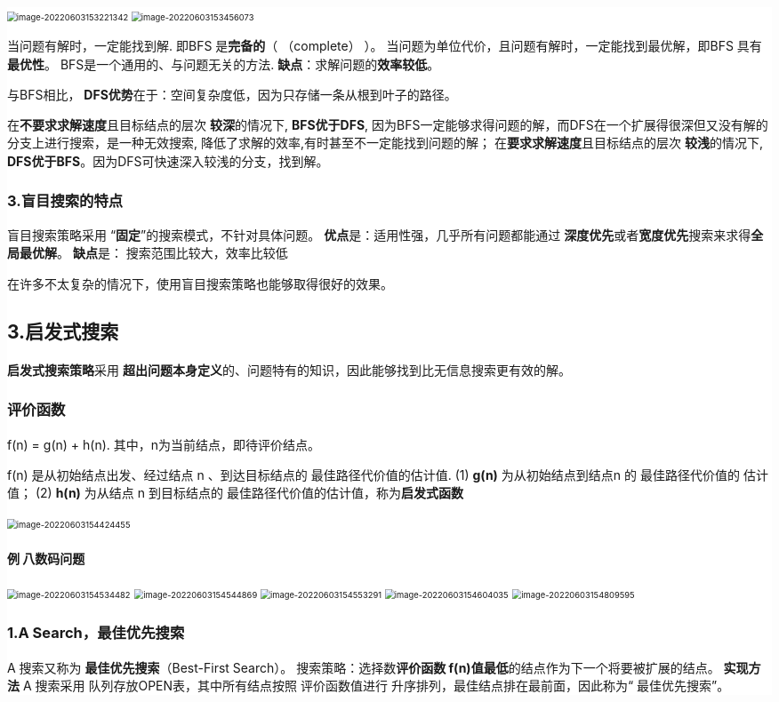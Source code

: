 <img src="D:\Typora_CACHE\image-20220603153221342.png" alt="image-20220603153221342" style="zoom:67%;" />

<img src="D:\Typora_CACHE\image-20220603153456073.png" alt="image-20220603153456073" style="zoom:67%;" />

当问题有解时，一定能找到解. 即BFS 是**完备的**（ （complete） ）。
当问题为单位代价，且问题有解时，一定能找到最优解，即BFS 具有**最优性**。
BFS是一个通用的、与问题无关的方法.
**缺点**：求解问题的**效率较低**。

与BFS相比， **DFS优势**在于：空间复杂度低，因为只存储一条从根到叶子的路径。

在**不要求求解速度**且目标结点的层次 **较深**的情况下, **BFS优于DFS**, 因为BFS一定能够求得问题的解，而DFS在一个扩展得很深但又没有解的分支上进行搜索，是一种无效搜索, 降低了求解的效率,有时甚至不一定能找到问题的解；
在**要求求解速度**且目标结点的层次 **较浅**的情况下, **DFS优于BFS**。因为DFS可快速深入较浅的分支，找到解。

### 3.盲目搜索的特点

盲目搜索策略采用 “**固定**”的搜索模式，不针对具体问题。
**优点**是：适用性强，几乎所有问题都能通过 **深度优先**或者**宽度优先**搜索来求得**全局最优解**。
**缺点**是： 搜索范围比较大，效率比较低

在许多不太复杂的情况下，使用盲目搜索策略也能够取得很好的效果。

## 3.启发式搜索

**启发式搜索策略**采用 **超出问题本身定义**的、问题特有的知识，因此能够找到比无信息搜索更有效的解。

### 评价函数

f(n) = g(n) + h(n). 其中，n为当前结点，即待评价结点。

f(n) 是从初始结点出发、经过结点 n 、到达目标结点的 最佳路径代价值的估计值.
(1) **g(n)** 为从初始结点到结点n 的 最佳路径代价值的 估计值；
(2) **h(n)** 为从结点 n 到目标结点的 最佳路径代价值的估计值，称为**启发式函数**

<img src="D:\Typora_CACHE\image-20220603154424455.png" alt="image-20220603154424455" style="zoom:67%;" />

#### 例 八数码问题

<img src="D:\Typora_CACHE\image-20220603154534482.png" alt="image-20220603154534482" style="zoom:67%;" />

<img src="D:\Typora_CACHE\image-20220603154544869.png" alt="image-20220603154544869" style="zoom:67%;" />

<img src="D:\Typora_CACHE\image-20220603154553291.png" alt="image-20220603154553291" style="zoom:67%;" />

<img src="D:\Typora_CACHE\image-20220603154604035.png" alt="image-20220603154604035" style="zoom:67%;" />

<img src="D:\Typora_CACHE\image-20220603154809595.png" alt="image-20220603154809595" style="zoom:67%;" />

### 1.A Search，最佳优先搜索

A 搜索又称为 **最佳优先搜索**（Best-First Search）。
搜索策略：选择数**评价函数 f(n)值最低**的结点作为下一个将要被扩展的结点。
**实现方法**
A 搜索采用 队列存放OPEN表，其中所有结点按照 评价函数值进行 升序排列，最佳结点排在最前面，因此称为“ 最佳优先搜索”。
